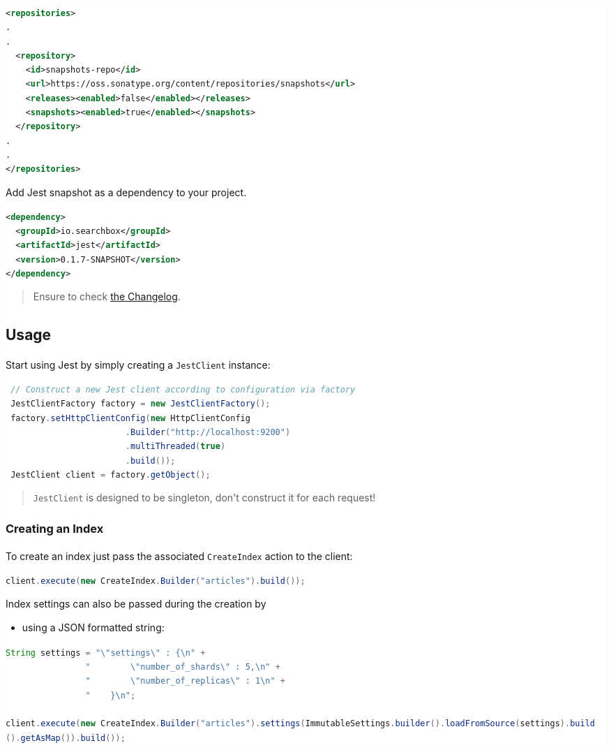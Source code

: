 ``` xml
<repositories>
.
.
  <repository>
    <id>snapshots-repo</id>
    <url>https://oss.sonatype.org/content/repositories/snapshots</url>
    <releases><enabled>false</enabled></releases>
    <snapshots><enabled>true</enabled></snapshots>
  </repository>
.
.
</repositories>

```

Add Jest snapshot as a dependency to your project.


``` xml
<dependency>
  <groupId>io.searchbox</groupId>
  <artifactId>jest</artifactId>
  <version>0.1.7-SNAPSHOT</version>
</dependency>
```

>Ensure to check [the Changelog](https://github.com/searchbox-io/Jest/wiki/Changelog).

Usage
------------

Start using Jest by simply creating a `JestClient` instance:

``` java
 // Construct a new Jest client according to configuration via factory
 JestClientFactory factory = new JestClientFactory();
 factory.setHttpClientConfig(new HttpClientConfig
                        .Builder("http://localhost:9200")
                        .multiThreaded(true)
                        .build());
 JestClient client = factory.getObject();
```
> `JestClient` is designed to be singleton, don't construct it for each request!

### Creating an Index

To create an index just pass the associated `CreateIndex` action to the client:

``` java
client.execute(new CreateIndex.Builder("articles").build());
```

Index settings can also be passed during the creation by 

* using a JSON formatted string:

``` java
String settings = "\"settings\" : {\n" +
                "        \"number_of_shards\" : 5,\n" +
                "        \"number_of_replicas\" : 1\n" +
                "    }\n";

client.execute(new CreateIndex.Builder("articles").settings(ImmutableSettings.builder().loadFromSource(settings).build().getAsMap()).build());
```
